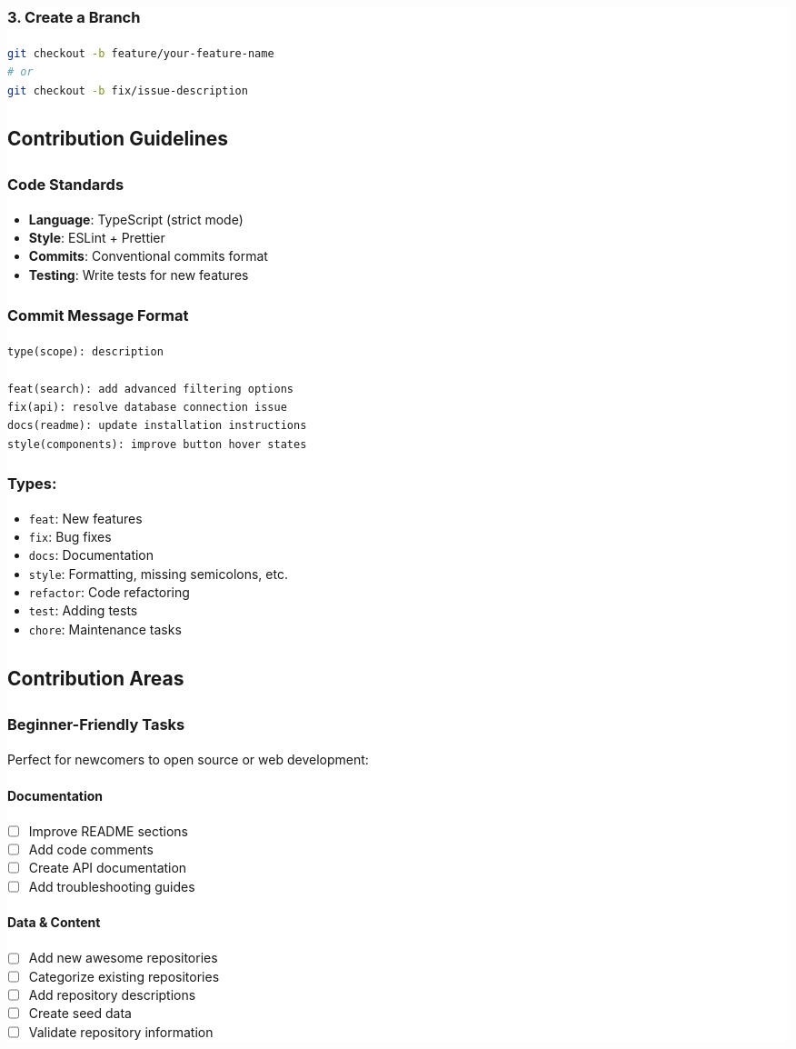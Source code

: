 ### 3. Create a Branch

```bash
git checkout -b feature/your-feature-name
# or
git checkout -b fix/issue-description
```

## Contribution Guidelines

### Code Standards

- **Language**: TypeScript (strict mode)
- **Style**: ESLint + Prettier
- **Commits**: Conventional commits format
- **Testing**: Write tests for new features

### Commit Message Format

```
type(scope): description

feat(search): add advanced filtering options
fix(api): resolve database connection issue
docs(readme): update installation instructions
style(components): improve button hover states
```

### Types:
- `feat`: New features
- `fix`: Bug fixes
- `docs`: Documentation
- `style`: Formatting, missing semicolons, etc.
- `refactor`: Code refactoring
- `test`: Adding tests
- `chore`: Maintenance tasks

## Contribution Areas

### Beginner-Friendly Tasks

Perfect for newcomers to open source or web development:

#### Documentation
- [ ] Improve README sections
- [ ] Add code comments
- [ ] Create API documentation
- [ ] Add troubleshooting guides

#### Data & Content
- [ ] Add new awesome repositories
- [ ] Categorize existing repositories
- [ ] Add repository descriptions
- [ ] Create seed data
- [ ] Validate repository information
